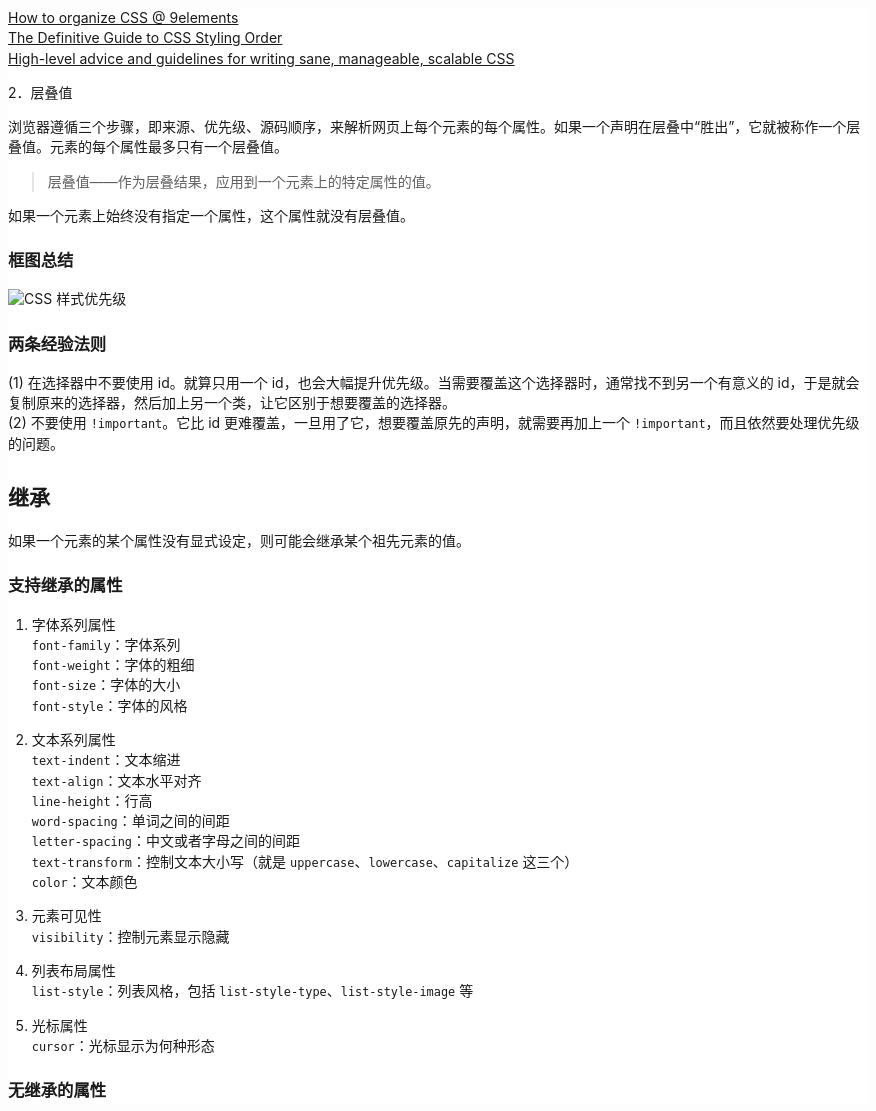 [How to organize CSS @ 9elements](https://9elements.com/css-rule-order/)  
[The Definitive Guide to CSS Styling Order](https://vecta.io/blog/definitive-guide-to-css-styling-order)  
[High-level advice and guidelines for writing sane, manageable, scalable CSS](https://cssguidelin.es/)

2．层叠值

浏览器遵循三个步骤，即来源、优先级、源码顺序，来解析网页上每个元素的每个属性。如果一个声明在层叠中“胜出”，它就被称作一个层叠值。元素的每个属性最多只有一个层叠值。

> 层叠值——作为层叠结果，应用到一个元素上的特定属性的值。

如果一个元素上始终没有指定一个属性，这个属性就没有层叠值。

### 框图总结

![CSS 样式优先级](https://vecta.io/blog/definitive-guide-to-css-styling-order/definitive-guide-to-css-styling-order.611928c06a.svg)

### 两条经验法则

(1) 在选择器中不要使用 id。就算只用一个 id，也会大幅提升优先级。当需要覆盖这个选择器时，通常找不到另一个有意义的 id，于是就会复制原来的选择器，然后加上另一个类，让它区别于想要覆盖的选择器。  
(2) 不要使用 `!important`。它比 id 更难覆盖，一旦用了它，想要覆盖原先的声明，就需要再加上一个 `!important`，而且依然要处理优先级的问题。

## 继承

如果一个元素的某个属性没有显式设定，则可能会继承某个祖先元素的值。

### 支持继承的属性

1. 字体系列属性  
   `font-family`：字体系列  
   `font-weight`：字体的粗细  
   `font-size`：字体的大小  
   `font-style`：字体的风格

2. 文本系列属性  
   `text-indent`：文本缩进  
   `text-align`：文本水平对齐  
   `line-height`：行高  
   `word-spacing`：单词之间的间距  
   `letter-spacing`：中文或者字母之间的间距  
   `text-transform`：控制文本大小写（就是 `uppercase`、`lowercase`、`capitalize` 这三个）  
   `color`：文本颜色

3. 元素可见性  
   `visibility`：控制元素显示隐藏

4. 列表布局属性  
   `list-style`：列表风格，包括 `list-style-type`、`list-style-image` 等

5. 光标属性  
   `cursor`：光标显示为何种形态

### 无继承的属性
